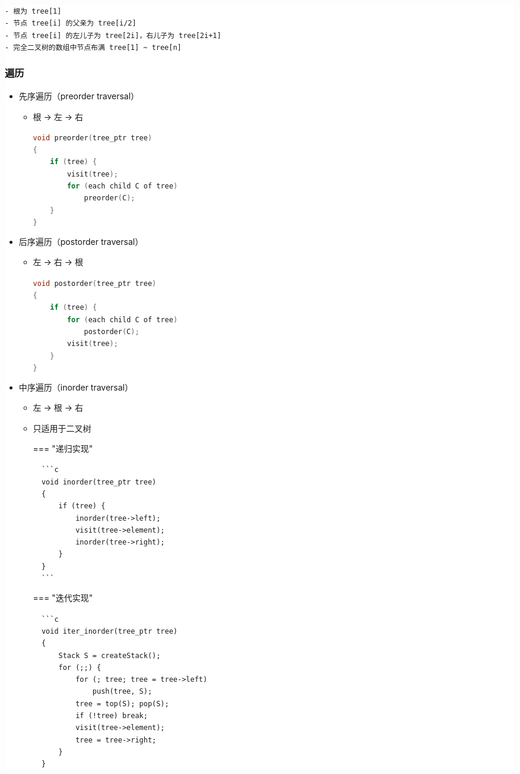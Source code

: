     - 根为 tree[1]
    - 节点 tree[i] 的父亲为 tree[i/2]
    - 节点 tree[i] 的左儿子为 tree[2i]，右儿子为 tree[2i+1]
    - 完全二叉树的数组中节点布满 tree[1] ~ tree[n]

### 遍历

- 先序遍历（preorder traversal）
    - 根 -> 左 -> 右

        ```c
        void preorder(tree_ptr tree)
        {
            if (tree) {
                visit(tree);
                for (each child C of tree)
                    preorder(C);
            }
        }
        ```

- 后序遍历（postorder traversal）
    - 左 -> 右 -> 根

        ```c
        void postorder(tree_ptr tree)
        {
            if (tree) {
                for (each child C of tree)
                    postorder(C);
                visit(tree);
            }
        }
        ```

- 中序遍历（inorder traversal）
    - 左 -> 根 -> 右
    - 只适用于二叉树

        === "递归实现"

            ```c
            void inorder(tree_ptr tree)
            {
                if (tree) {
                    inorder(tree->left);
                    visit(tree->element);
                    inorder(tree->right);
                }
            }
            ```

        === "迭代实现"

            ```c
            void iter_inorder(tree_ptr tree)
            {
                Stack S = createStack();
                for (;;) {
                    for (; tree; tree = tree->left)
                        push(tree, S);
                    tree = top(S); pop(S);
                    if (!tree) break;
                    visit(tree->element);
                    tree = tree->right;
                }
            }